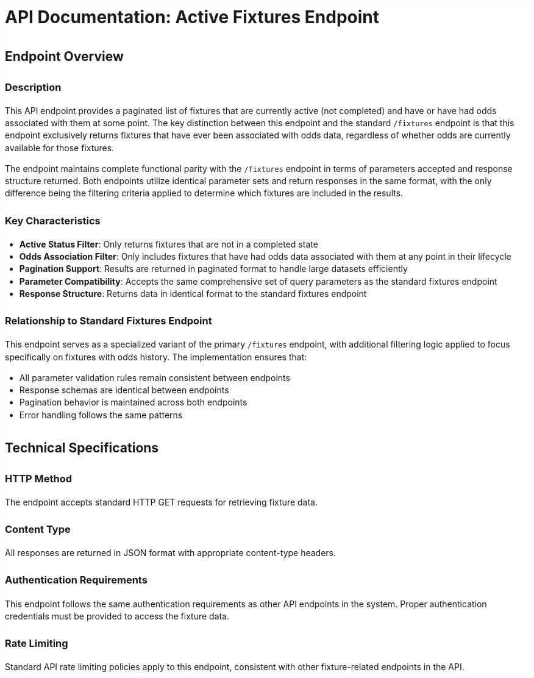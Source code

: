 # API Documentation: Active Fixtures Endpoint

## Endpoint Overview

### Description
This API endpoint provides a paginated list of fixtures that are currently active (not completed) and have or have had odds associated with them at some point. The key distinction between this endpoint and the standard `/fixtures` endpoint is that this endpoint exclusively returns fixtures that have ever been associated with odds data, regardless of whether odds are currently available for those fixtures.

The endpoint maintains complete functional parity with the `/fixtures` endpoint in terms of parameters accepted and response structure returned. Both endpoints utilize identical parameter sets and return responses in the same format, with the only difference being the filtering criteria applied to determine which fixtures are included in the results.

### Key Characteristics
- **Active Status Filter**: Only returns fixtures that are not in a completed state
- **Odds Association Filter**: Only includes fixtures that have had odds data associated with them at any point in their lifecycle
- **Pagination Support**: Results are returned in paginated format to handle large datasets efficiently
- **Parameter Compatibility**: Accepts the same comprehensive set of query parameters as the standard fixtures endpoint
- **Response Structure**: Returns data in identical format to the standard fixtures endpoint

### Relationship to Standard Fixtures Endpoint
This endpoint serves as a specialized variant of the primary `/fixtures` endpoint, with additional filtering logic applied to focus specifically on fixtures with odds history. The implementation ensures that:
- All parameter validation rules remain consistent between endpoints
- Response schemas are identical between endpoints
- Pagination behavior is maintained across both endpoints
- Error handling follows the same patterns

## Technical Specifications

### HTTP Method
The endpoint accepts standard HTTP GET requests for retrieving fixture data.

### Content Type
All responses are returned in JSON format with appropriate content-type headers.

### Authentication Requirements
This endpoint follows the same authentication requirements as other API endpoints in the system. Proper authentication credentials must be provided to access the fixture data.

### Rate Limiting
Standard API rate limiting policies apply to this endpoint, consistent with other fixture-related endpoints in the API.
